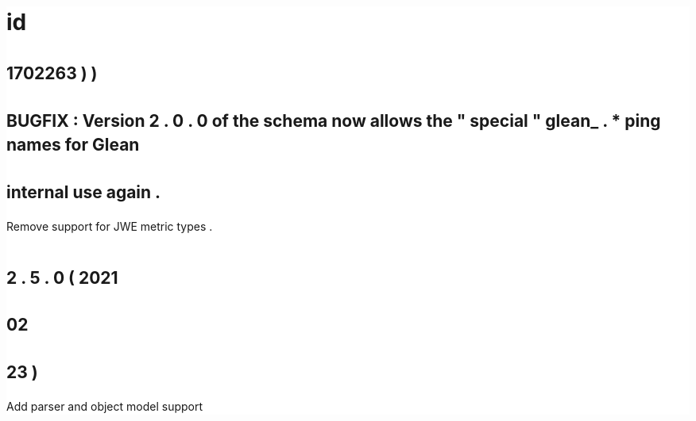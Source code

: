 id
=
1702263
)
)
-
BUGFIX
:
Version
2
.
0
.
0
of
the
schema
now
allows
the
"
special
"
glean_
.
*
ping
names
for
Glean
-
internal
use
again
.
-
Remove
support
for
JWE
metric
types
.
#
#
2
.
5
.
0
(
2021
-
02
-
23
)
-
Add
parser
and
object
model
support